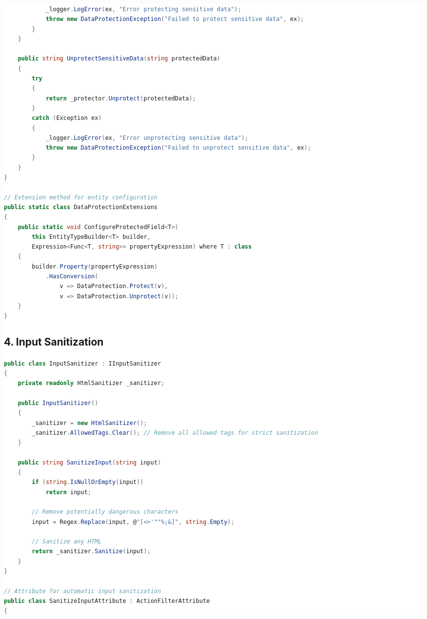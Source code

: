 ```csharp
            _logger.LogError(ex, "Error protecting sensitive data");
            throw new DataProtectionException("Failed to protect sensitive data", ex);
        }
    }

    public string UnprotectSensitiveData(string protectedData)
    {
        try
        {
            return _protector.Unprotect(protectedData);
        }
        catch (Exception ex)
        {
            _logger.LogError(ex, "Error unprotecting sensitive data");
            throw new DataProtectionException("Failed to unprotect sensitive data", ex);
        }
    }
}

// Extension method for entity configuration
public static class DataProtectionExtensions
{
    public static void ConfigureProtectedField<T>(
        this EntityTypeBuilder<T> builder,
        Expression<Func<T, string>> propertyExpression) where T : class
    {
        builder.Property(propertyExpression)
            .HasConversion(
                v => DataProtection.Protect(v),
                v => DataProtection.Unprotect(v));
    }
}
```

## 4. Input Sanitization

```csharp
public class InputSanitizer : IInputSanitizer
{
    private readonly HtmlSanitizer _sanitizer;

    public InputSanitizer()
    {
        _sanitizer = new HtmlSanitizer();
        _sanitizer.AllowedTags.Clear(); // Remove all allowed tags for strict sanitization
    }

    public string SanitizeInput(string input)
    {
        if (string.IsNullOrEmpty(input))
            return input;

        // Remove potentially dangerous characters
        input = Regex.Replace(input, @"[<>'""%;&]", string.Empty);

        // Sanitize any HTML
        return _sanitizer.Sanitize(input);
    }
}

// Attribute for automatic input sanitization
public class SanitizeInputAttribute : ActionFilterAttribute
{
```
